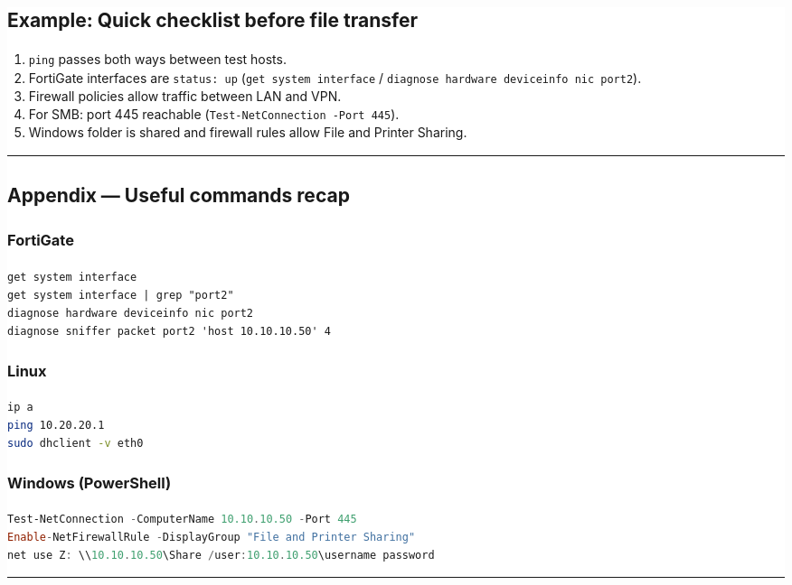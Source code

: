 
## Example: Quick checklist before file transfer

1. `ping` passes both ways between test hosts.
2. FortiGate interfaces are `status: up` (`get system interface` / `diagnose hardware deviceinfo nic port2`).
3. Firewall policies allow traffic between LAN and VPN.
4. For SMB: port 445 reachable (`Test-NetConnection -Port 445`).
5. Windows folder is shared and firewall rules allow File and Printer Sharing.

---

## Appendix — Useful commands recap

### FortiGate

```text
get system interface
get system interface | grep "port2"
diagnose hardware deviceinfo nic port2
diagnose sniffer packet port2 'host 10.10.10.50' 4
```

### Linux

```bash
ip a
ping 10.20.20.1
sudo dhclient -v eth0
```

### Windows (PowerShell)

```powershell
Test-NetConnection -ComputerName 10.10.10.50 -Port 445
Enable-NetFirewallRule -DisplayGroup "File and Printer Sharing"
net use Z: \\10.10.10.50\Share /user:10.10.10.50\username password
```

---


